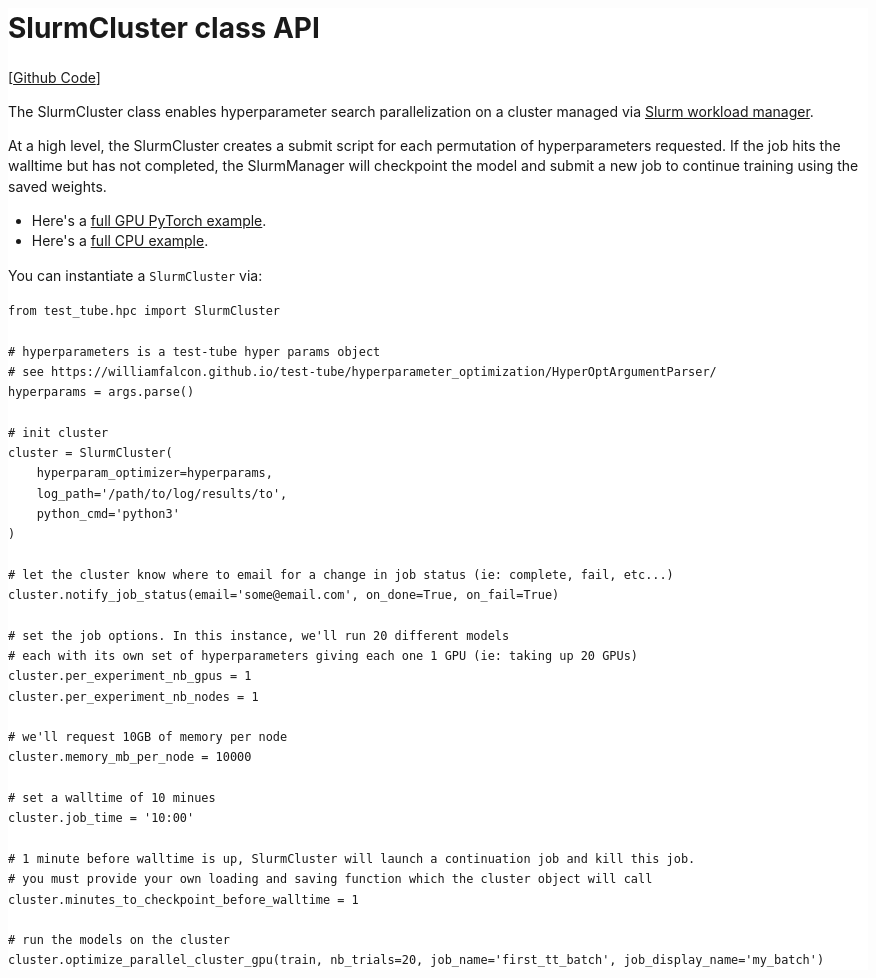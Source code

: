 # SlurmCluster class API

[[Github Code](https://github.com/williamFalcon/test-tube/blob/master/test_tube/hpc.py)]    

The SlurmCluster class enables hyperparameter search parallelization on a cluster managed via [Slurm workload manager](https://slurm.schedmd.com/).

At a high level, the SlurmCluster creates a submit script for each permutation of hyperparameters requested. If the job hits the walltime but has not completed, the SlurmManager will checkpoint the model and submit a new job to continue training using the saved weights.

- Here's a [full GPU PyTorch example](https://github.com/williamFalcon/test-tube/blob/master/examples/pytorch_hpc_example.py).    
- Here's a [full CPU example](https://github.com/williamFalcon/test-tube/blob/master/examples/hpc_cpu_example.py).   

You can instantiate a `SlurmCluster` via:   

``` {.python}
from test_tube.hpc import SlurmCluster

# hyperparameters is a test-tube hyper params object
# see https://williamfalcon.github.io/test-tube/hyperparameter_optimization/HyperOptArgumentParser/
hyperparams = args.parse()

# init cluster
cluster = SlurmCluster(
    hyperparam_optimizer=hyperparams,
    log_path='/path/to/log/results/to',
    python_cmd='python3'
)

# let the cluster know where to email for a change in job status (ie: complete, fail, etc...)
cluster.notify_job_status(email='some@email.com', on_done=True, on_fail=True)

# set the job options. In this instance, we'll run 20 different models
# each with its own set of hyperparameters giving each one 1 GPU (ie: taking up 20 GPUs)
cluster.per_experiment_nb_gpus = 1
cluster.per_experiment_nb_nodes = 1

# we'll request 10GB of memory per node
cluster.memory_mb_per_node = 10000

# set a walltime of 10 minues
cluster.job_time = '10:00'

# 1 minute before walltime is up, SlurmCluster will launch a continuation job and kill this job.
# you must provide your own loading and saving function which the cluster object will call
cluster.minutes_to_checkpoint_before_walltime = 1

# run the models on the cluster
cluster.optimize_parallel_cluster_gpu(train, nb_trials=20, job_name='first_tt_batch', job_display_name='my_batch')
```   
